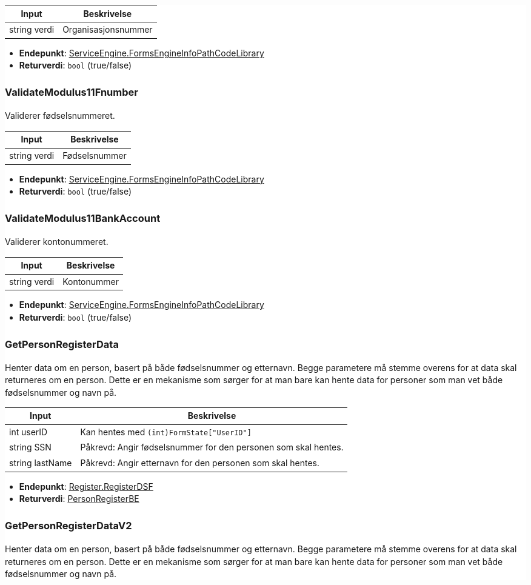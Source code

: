 | Input              | Beskrivelse
| ------------------ | -----------------------
| string verdi       | Organisasjonsnummer

 - **Endepunkt**: [ServiceEngine.FormsEngineInfoPathCodeLibrary]
 - **Returverdi**: `bool` (true/false)

### ValidateModulus11Fnumber

Validerer fødselsnummeret.

| Input              | Beskrivelse
| ------------------ | -----------------------
| string verdi       | Fødselsnummer

 - **Endepunkt**: [ServiceEngine.FormsEngineInfoPathCodeLibrary]
 - **Returverdi**: `bool` (true/false)

### ValidateModulus11BankAccount

Validerer kontonummeret.

| Input              | Beskrivelse
| ------------------ | -----------------------
| string verdi       | Kontonummer

 - **Endepunkt**: [ServiceEngine.FormsEngineInfoPathCodeLibrary]
 - **Returverdi**: `bool` (true/false)

### GetPersonRegisterData

Henter data om en person, basert på både fødselsnummer og etternavn.
Begge parametere må stemme overens for at data skal returneres om en person.
Dette er en mekanisme som sørger for at man bare kan hente data for personer som man vet både fødselsnummer og navn på.

| Input                        | Beskrivelse
| ---------------------------- | ----------------------------------------------------------------------------------
| int userID                   | Kan hentes med `(int)FormState["UserID"]`
| string SSN                   | Påkrevd: Angir fødselsnummer for den personen som skal hentes.
| string lastName              | Påkrevd: Angir etternavn for den personen som skal hentes.

 - **Endepunkt**: [Register.RegisterDSF]
 - **Returverdi**: [PersonRegisterBE](#person-register-be)

### GetPersonRegisterDataV2

Henter data om en person, basert på både fødselsnummer og etternavn.
Begge parametere må stemme overens for at data skal returneres om en person.
Dette er en mekanisme som sørger for at man bare kan hente data for personer som man vet både fødselsnummer og navn på.


[ServiceEngine.ReporteeElementList]: http://infopathservices.altinn.no:87/ServiceEngine/ReporteeElementListInfoPath.svc?wsdl
[Register.RegisterER]: http://infopathservices.altinn.no:87/Register/RegisterERInfoPath.svc?wsdl
[Register.RegisterCommon]: http://infopathservices.altinn.no:87/Register/RegisterCommonInfoPath.svc?wsdl
[Register.RegisterDSF]: http://infopathservices.altinn.no:87/Register/RegisterDSFInfoPath.svc?wsdl
[ServiceEngine.FormsEngineInfoPathCodeLibrary]: http://infopathservices.altinn.no:87/ServiceEngine/FormsEngineInfoPathCodeLibrary.svc?wsdl